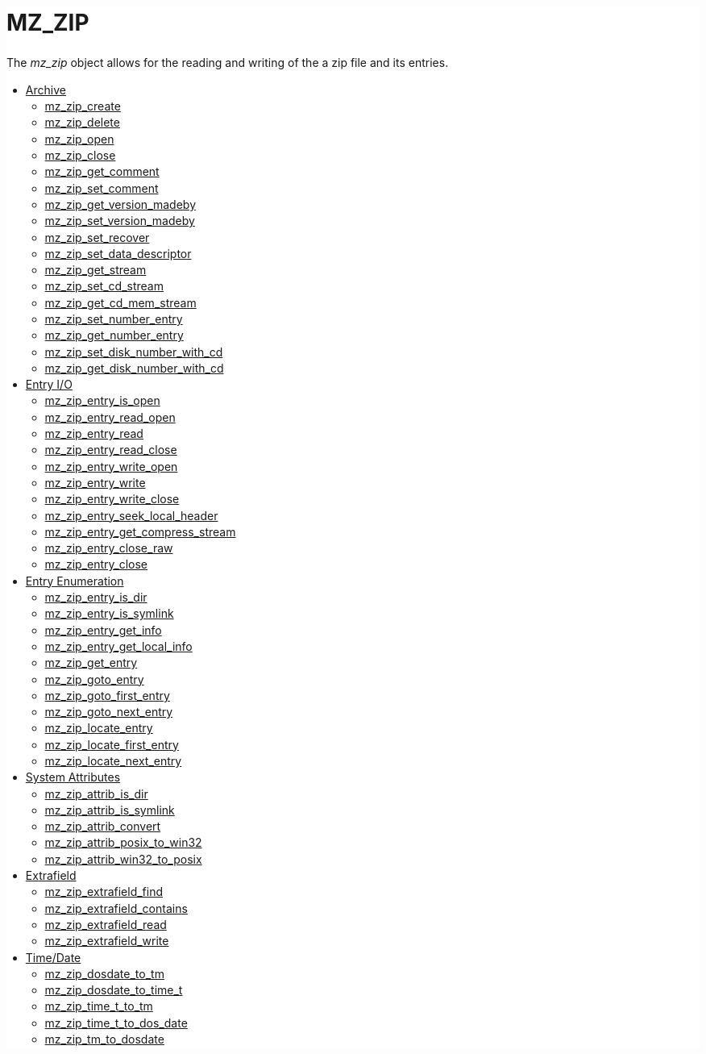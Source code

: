 # MZ_ZIP 

The _mz_zip_ object allows for the reading and writing of the a zip file and its entries.

- [Archive](#archive)
  - [mz\_zip\_create](#mz_zip_create)
  - [mz\_zip\_delete](#mz_zip_delete)
  - [mz\_zip\_open](#mz_zip_open)
  - [mz\_zip\_close](#mz_zip_close)
  - [mz\_zip\_get\_comment](#mz_zip_get_comment)
  - [mz\_zip\_set\_comment](#mz_zip_set_comment)
  - [mz\_zip\_get\_version\_madeby](#mz_zip_get_version_madeby)
  - [mz\_zip\_set\_version\_madeby](#mz_zip_set_version_madeby)
  - [mz\_zip\_set\_recover](#mz_zip_set_recover)
  - [mz\_zip\_set\_data\_descriptor](#mz_zip_set_data_descriptor)
  - [mz\_zip\_get\_stream](#mz_zip_get_stream)
  - [mz\_zip\_set\_cd\_stream](#mz_zip_set_cd_stream)
  - [mz\_zip\_get\_cd\_mem\_stream](#mz_zip_get_cd_mem_stream)
  - [mz\_zip\_set\_number\_entry](#mz_zip_set_number_entry)
  - [mz\_zip\_get\_number\_entry](#mz_zip_get_number_entry)
  - [mz\_zip\_set\_disk\_number\_with\_cd](#mz_zip_set_disk_number_with_cd)
  - [mz\_zip\_get\_disk\_number\_with\_cd](#mz_zip_get_disk_number_with_cd)
- [Entry I/O](#entry-io)
  - [mz\_zip\_entry\_is\_open](#mz_zip_entry_is_open)
  - [mz\_zip\_entry\_read\_open](#mz_zip_entry_read_open)
  - [mz\_zip\_entry\_read](#mz_zip_entry_read)
  - [mz\_zip\_entry\_read\_close](#mz_zip_entry_read_close)
  - [mz\_zip\_entry\_write\_open](#mz_zip_entry_write_open)
  - [mz\_zip\_entry\_write](#mz_zip_entry_write)
  - [mz\_zip\_entry\_write\_close](#mz_zip_entry_write_close)
  - [mz\_zip\_entry\_seek\_local\_header](#mz_zip_entry_seek_local_header)
  - [mz\_zip\_entry\_get\_compress\_stream](#mz_zip_entry_get_compress_stream)
  - [mz\_zip\_entry\_close\_raw](#mz_zip_entry_close_raw)
  - [mz\_zip\_entry\_close](#mz_zip_entry_close)
- [Entry Enumeration](#entry-enumeration)
  - [mz\_zip\_entry\_is\_dir](#mz_zip_entry_is_dir)
  - [mz\_zip\_entry\_is\_symlink](#mz_zip_entry_is_symlink)
  - [mz\_zip\_entry\_get\_info](#mz_zip_entry_get_info)
  - [mz\_zip\_entry\_get\_local\_info](#mz_zip_entry_get_local_info)
  - [mz\_zip\_get\_entry](#mz_zip_get_entry)
  - [mz\_zip\_goto\_entry](#mz_zip_goto_entry)
  - [mz\_zip\_goto\_first\_entry](#mz_zip_goto_first_entry)
  - [mz\_zip\_goto\_next\_entry](#mz_zip_goto_next_entry)
  - [mz\_zip\_locate\_entry](#mz_zip_locate_entry)
  - [mz\_zip\_locate\_first\_entry](#mz_zip_locate_first_entry)
  - [mz\_zip\_locate\_next\_entry](#mz_zip_locate_next_entry)
- [System Attributes](#system-attributes)
  - [mz\_zip\_attrib\_is\_dir](#mz_zip_attrib_is_dir)
  - [mz\_zip\_attrib\_is\_symlink](#mz_zip_attrib_is_symlink)
  - [mz\_zip\_attrib\_convert](#mz_zip_attrib_convert)
  - [mz\_zip\_attrib\_posix\_to\_win32](#mz_zip_attrib_posix_to_win32)
  - [mz\_zip\_attrib\_win32\_to\_posix](#mz_zip_attrib_win32_to_posix)
- [Extrafield](#extrafield)
  - [mz\_zip\_extrafield\_find](#mz_zip_extrafield_find)
  - [mz\_zip\_extrafield\_contains](#mz_zip_extrafield_contains)
  - [mz\_zip\_extrafield\_read](#mz_zip_extrafield_read)
  - [mz\_zip\_extrafield\_write](#mz_zip_extrafield_write)
- [Time/Date](#timedate)
  - [mz\_zip\_dosdate\_to\_tm](#mz_zip_dosdate_to_tm)
  - [mz\_zip\_dosdate\_to\_time\_t](#mz_zip_dosdate_to_time_t)
  - [mz\_zip\_time\_t\_to\_tm](#mz_zip_time_t_to_tm)
  - [mz\_zip\_time\_t\_to\_dos\_date](#mz_zip_time_t_to_dos_date)
  - [mz\_zip\_tm\_to\_dosdate](#mz_zip_tm_to_dosdate)